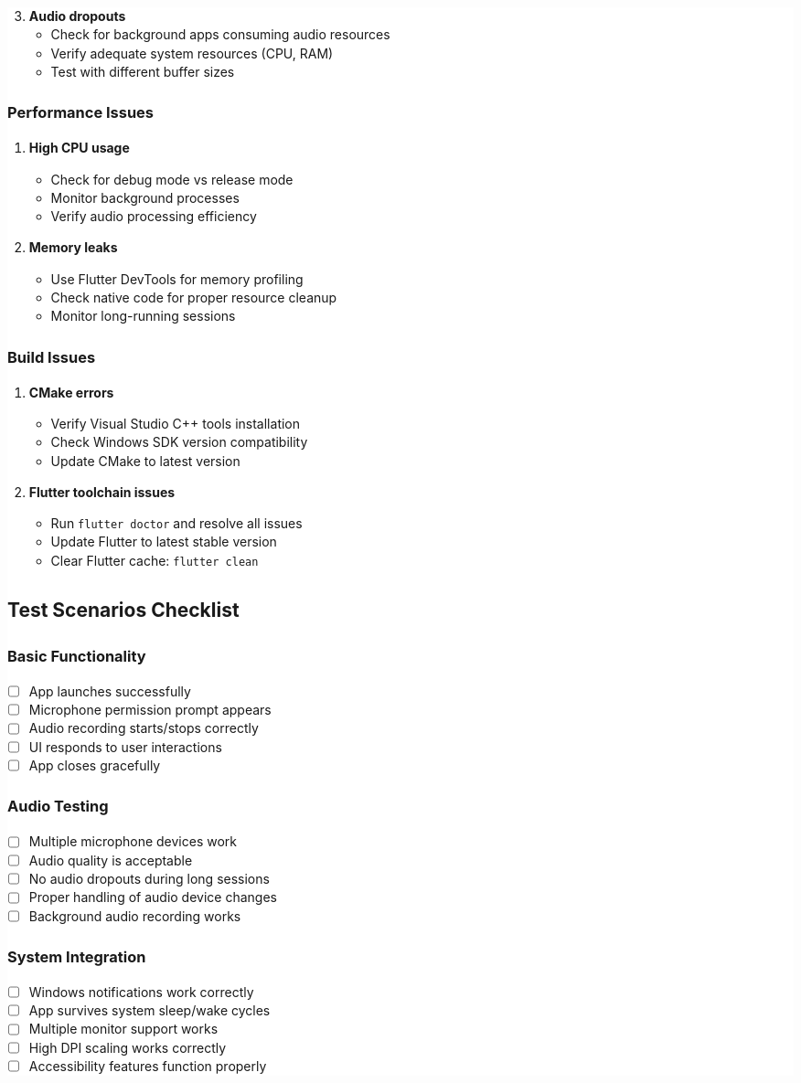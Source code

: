 3. **Audio dropouts**
   - Check for background apps consuming audio resources
   - Verify adequate system resources (CPU, RAM)
   - Test with different buffer sizes

### Performance Issues
1. **High CPU usage**
   - Check for debug mode vs release mode
   - Monitor background processes
   - Verify audio processing efficiency

2. **Memory leaks**
   - Use Flutter DevTools for memory profiling
   - Check native code for proper resource cleanup
   - Monitor long-running sessions

### Build Issues
1. **CMake errors**
   - Verify Visual Studio C++ tools installation
   - Check Windows SDK version compatibility
   - Update CMake to latest version

2. **Flutter toolchain issues**
   - Run `flutter doctor` and resolve all issues
   - Update Flutter to latest stable version
   - Clear Flutter cache: `flutter clean`

## Test Scenarios Checklist

### Basic Functionality
- [ ] App launches successfully
- [ ] Microphone permission prompt appears
- [ ] Audio recording starts/stops correctly
- [ ] UI responds to user interactions
- [ ] App closes gracefully

### Audio Testing
- [ ] Multiple microphone devices work
- [ ] Audio quality is acceptable
- [ ] No audio dropouts during long sessions
- [ ] Proper handling of audio device changes
- [ ] Background audio recording works

### System Integration
- [ ] Windows notifications work correctly
- [ ] App survives system sleep/wake cycles
- [ ] Multiple monitor support works
- [ ] High DPI scaling works correctly
- [ ] Accessibility features function properly
